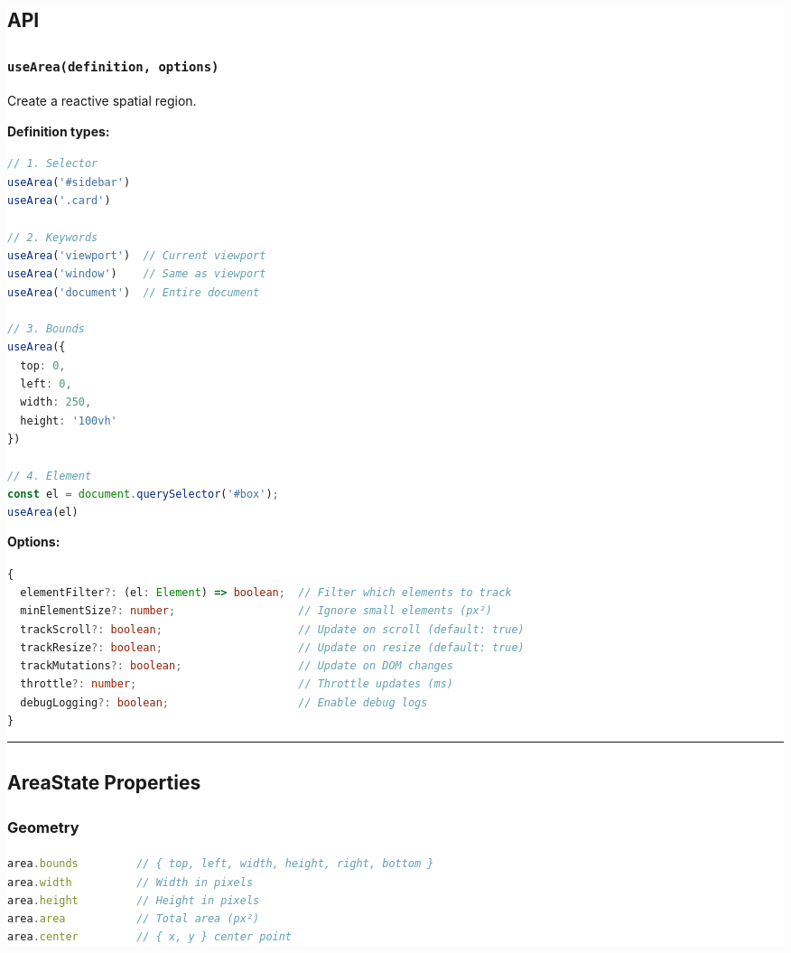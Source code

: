 
## API

### `useArea(definition, options)`

Create a reactive spatial region.

**Definition types:**
```typescript
// 1. Selector
useArea('#sidebar')
useArea('.card')

// 2. Keywords
useArea('viewport')  // Current viewport
useArea('window')    // Same as viewport
useArea('document')  // Entire document

// 3. Bounds
useArea({
  top: 0,
  left: 0,
  width: 250,
  height: '100vh'
})

// 4. Element
const el = document.querySelector('#box');
useArea(el)
```

**Options:**
```typescript
{
  elementFilter?: (el: Element) => boolean;  // Filter which elements to track
  minElementSize?: number;                   // Ignore small elements (px²)
  trackScroll?: boolean;                     // Update on scroll (default: true)
  trackResize?: boolean;                     // Update on resize (default: true)
  trackMutations?: boolean;                  // Update on DOM changes
  throttle?: number;                         // Throttle updates (ms)
  debugLogging?: boolean;                    // Enable debug logs
}
```

---

## AreaState Properties

### Geometry

```typescript
area.bounds         // { top, left, width, height, right, bottom }
area.width          // Width in pixels
area.height         // Height in pixels
area.area           // Total area (px²)
area.center         // { x, y } center point
```
